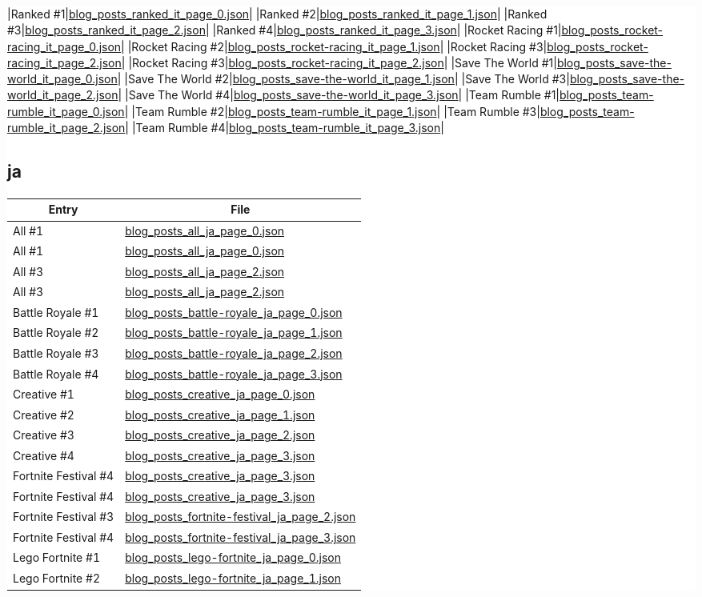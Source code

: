 |Ranked #1|[blog_posts_ranked_it_page_0.json](https://github.com/FNLookup/data/blob/main/posts/blog_posts_ranked_it_page_0.json)|
|Ranked #2|[blog_posts_ranked_it_page_1.json](https://github.com/FNLookup/data/blob/main/posts/blog_posts_ranked_it_page_1.json)|
|Ranked #3|[blog_posts_ranked_it_page_2.json](https://github.com/FNLookup/data/blob/main/posts/blog_posts_ranked_it_page_2.json)|
|Ranked #4|[blog_posts_ranked_it_page_3.json](https://github.com/FNLookup/data/blob/main/posts/blog_posts_ranked_it_page_3.json)|
|Rocket Racing #1|[blog_posts_rocket-racing_it_page_0.json](https://github.com/FNLookup/data/blob/main/posts/blog_posts_rocket-racing_it_page_0.json)|
|Rocket Racing #2|[blog_posts_rocket-racing_it_page_1.json](https://github.com/FNLookup/data/blob/main/posts/blog_posts_rocket-racing_it_page_1.json)|
|Rocket Racing #3|[blog_posts_rocket-racing_it_page_2.json](https://github.com/FNLookup/data/blob/main/posts/blog_posts_rocket-racing_it_page_2.json)|
|Rocket Racing #3|[blog_posts_rocket-racing_it_page_2.json](https://github.com/FNLookup/data/blob/main/posts/blog_posts_rocket-racing_it_page_2.json)|
|Save The World #1|[blog_posts_save-the-world_it_page_0.json](https://github.com/FNLookup/data/blob/main/posts/blog_posts_save-the-world_it_page_0.json)|
|Save The World #2|[blog_posts_save-the-world_it_page_1.json](https://github.com/FNLookup/data/blob/main/posts/blog_posts_save-the-world_it_page_1.json)|
|Save The World #3|[blog_posts_save-the-world_it_page_2.json](https://github.com/FNLookup/data/blob/main/posts/blog_posts_save-the-world_it_page_2.json)|
|Save The World #4|[blog_posts_save-the-world_it_page_3.json](https://github.com/FNLookup/data/blob/main/posts/blog_posts_save-the-world_it_page_3.json)|
|Team Rumble #1|[blog_posts_team-rumble_it_page_0.json](https://github.com/FNLookup/data/blob/main/posts/blog_posts_team-rumble_it_page_0.json)|
|Team Rumble #2|[blog_posts_team-rumble_it_page_1.json](https://github.com/FNLookup/data/blob/main/posts/blog_posts_team-rumble_it_page_1.json)|
|Team Rumble #3|[blog_posts_team-rumble_it_page_2.json](https://github.com/FNLookup/data/blob/main/posts/blog_posts_team-rumble_it_page_2.json)|
|Team Rumble #4|[blog_posts_team-rumble_it_page_3.json](https://github.com/FNLookup/data/blob/main/posts/blog_posts_team-rumble_it_page_3.json)|

## ja
|Entry|File|
|-|-|
|All #1|[blog_posts_all_ja_page_0.json](https://github.com/FNLookup/data/blob/main/posts/blog_posts_all_ja_page_0.json)|
|All #1|[blog_posts_all_ja_page_0.json](https://github.com/FNLookup/data/blob/main/posts/blog_posts_all_ja_page_0.json)|
|All #3|[blog_posts_all_ja_page_2.json](https://github.com/FNLookup/data/blob/main/posts/blog_posts_all_ja_page_2.json)|
|All #3|[blog_posts_all_ja_page_2.json](https://github.com/FNLookup/data/blob/main/posts/blog_posts_all_ja_page_2.json)|
|Battle Royale #1|[blog_posts_battle-royale_ja_page_0.json](https://github.com/FNLookup/data/blob/main/posts/blog_posts_battle-royale_ja_page_0.json)|
|Battle Royale #2|[blog_posts_battle-royale_ja_page_1.json](https://github.com/FNLookup/data/blob/main/posts/blog_posts_battle-royale_ja_page_1.json)|
|Battle Royale #3|[blog_posts_battle-royale_ja_page_2.json](https://github.com/FNLookup/data/blob/main/posts/blog_posts_battle-royale_ja_page_2.json)|
|Battle Royale #4|[blog_posts_battle-royale_ja_page_3.json](https://github.com/FNLookup/data/blob/main/posts/blog_posts_battle-royale_ja_page_3.json)|
|Creative #1|[blog_posts_creative_ja_page_0.json](https://github.com/FNLookup/data/blob/main/posts/blog_posts_creative_ja_page_0.json)|
|Creative #2|[blog_posts_creative_ja_page_1.json](https://github.com/FNLookup/data/blob/main/posts/blog_posts_creative_ja_page_1.json)|
|Creative #3|[blog_posts_creative_ja_page_2.json](https://github.com/FNLookup/data/blob/main/posts/blog_posts_creative_ja_page_2.json)|
|Creative #4|[blog_posts_creative_ja_page_3.json](https://github.com/FNLookup/data/blob/main/posts/blog_posts_creative_ja_page_3.json)|
|Fortnite Festival #4|[blog_posts_creative_ja_page_3.json](https://github.com/FNLookup/data/blob/main/posts/blog_posts_creative_ja_page_3.json)|
|Fortnite Festival #4|[blog_posts_creative_ja_page_3.json](https://github.com/FNLookup/data/blob/main/posts/blog_posts_creative_ja_page_3.json)|
|Fortnite Festival #3|[blog_posts_fortnite-festival_ja_page_2.json](https://github.com/FNLookup/data/blob/main/posts/blog_posts_fortnite-festival_ja_page_2.json)|
|Fortnite Festival #4|[blog_posts_fortnite-festival_ja_page_3.json](https://github.com/FNLookup/data/blob/main/posts/blog_posts_fortnite-festival_ja_page_3.json)|
|Lego Fortnite #1|[blog_posts_lego-fortnite_ja_page_0.json](https://github.com/FNLookup/data/blob/main/posts/blog_posts_lego-fortnite_ja_page_0.json)|
|Lego Fortnite #2|[blog_posts_lego-fortnite_ja_page_1.json](https://github.com/FNLookup/data/blob/main/posts/blog_posts_lego-fortnite_ja_page_1.json)|